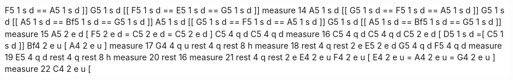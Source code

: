F5     1        s     d  ==
A5     1        s     d  ]]
G5     1        s     d  [[
F5     1        s     d  ==
E5     1        s     d  ==
G5     1        s     d  ]]
measure 14
A5     1        s     d  [[
G5     1        s     d  ==
F5     1        s     d  ==
A5     1        s     d  ]]
G5     1        s     d  [[
A5     1        s     d  ==
Bf5    1        s     d  ==
G5     1        s     d  ]]
A5     1        s     d  [[
G5     1        s     d  ==
F5     1        s     d  ==
A5     1        s     d  ]]
G5     1        s     d  [[
A5     1        s     d  ==
Bf5    1        s     d  ==
G5     1        s     d  ]]
measure 15
A5     2        e     d  [
F5     2        e     d  =
C5     2        e     d  =
C5     2        e     d  ]
C5     4        q     d
C5     4        q     d
measure 16
C5     4        q     d
C5     4        q     d
C5     2        e     d  [
D5     1        s     d  =[
C5     1        s     d  ]]
Bf4    2        e     u  [
A4     2        e     u  ]
measure 17
G4     4        q     u
rest   4        q
rest   8        h
measure 18
rest   4        q
rest   2        e
E5     2        e     d
G5     4        q     d
F5     4        q     d
measure 19
E5     4        q     d
rest   4        q
rest   8        h
measure 20
rest  16
measure 21
rest   4        q
rest   2        e
E4     2        e     u
F4     2        e     u  [
E4     2        e     u  =
A4     2        e     u  =
G4     2        e     u  ]
measure 22
C4     2        e     u  [